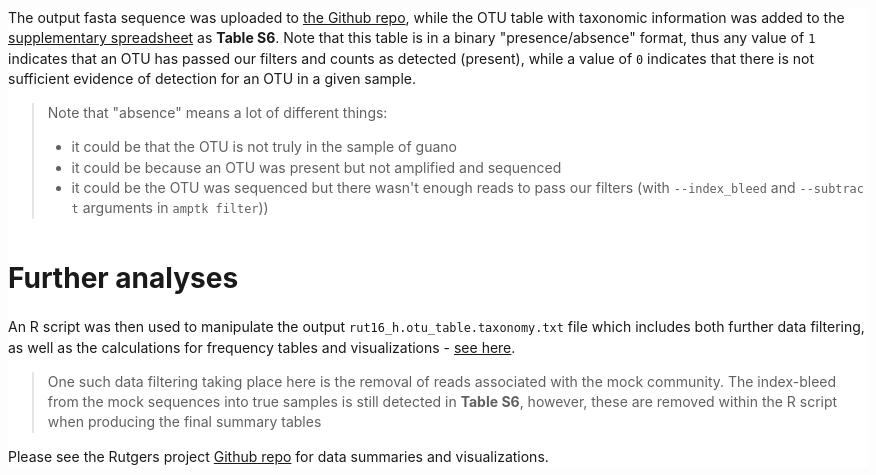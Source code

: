 The output fasta sequence was uploaded to [the Github repo](https://github.com/devonorourke/guano/tree/master/Rutgers), while the OTU table with taxonomic information was added to the [supplementary spreadsheet](https://docs.google.com/spreadsheets/d/1OQVuGjC5trpjTDsATPYikvr6J0B_bCLT1yoJc7i8NzQ/edit#gid=860400922) as **Table S6**. Note that this table is in a binary "presence/absence" format, thus any value of `1` indicates that an OTU has passed our filters and counts as detected (present), while a value of `0` indicates that there is not sufficient evidence of detection for an OTU in a given sample.  

> Note that "absence" means a lot of different things:
> - it could be that the OTU is not truly in the sample of guano
> - it could be because an OTU was present but not amplified and sequenced  
> - it could be the OTU was sequenced but there wasn't enough reads to pass our filters (with `--index_bleed` and `--subtract` arguments in `amptk filter`))

 # Further analyses

 An R script was then used to manipulate the output `rut16_h.otu_table.taxonomy.txt` file which includes both further data filtering, as well as the calculations for frequency tables and visualizations - [see here](https://github.com/devonorourke/guano/blob/master/Rutgers/OTUanalysis.R).  

 > One such data filtering taking place here is the removal of reads associated with the mock community. The index-bleed from the mock sequences into true samples is still detected in **Table S6**, however, these are removed within the R script when producing the final summary tables  

Please see the Rutgers project [Github repo](https://github.com/devonorourke/guano/blob/master/Rutgers) for data summaries and visualizations.  
